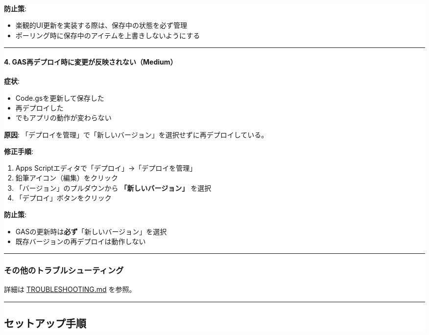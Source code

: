 **防止策**:
- 楽観的UI更新を実装する際は、保存中の状態を必ず管理
- ポーリング時に保存中のアイテムを上書きしないようにする

---

#### 4. **GAS再デプロイ時に変更が反映されない（Medium）**
**症状**:
- Code.gsを更新して保存した
- 再デプロイした
- でもアプリの動作が変わらない

**原因**:
「デプロイを管理」で「新しいバージョン」を選択せずに再デプロイしている。

**修正手順**:
1. Apps Scriptエディタで「デプロイ」→「デプロイを管理」
2. 鉛筆アイコン（編集）をクリック
3. 「バージョン」のプルダウンから **「新しいバージョン」** を選択
4. 「デプロイ」ボタンをクリック

**防止策**:
- GASの更新時は**必ず**「新しいバージョン」を選択
- 既存バージョンの再デプロイは動作しない

---

### その他のトラブルシューティング

詳細は [TROUBLESHOOTING.md](TROUBLESHOOTING.md) を参照。

---

## セットアップ手順
